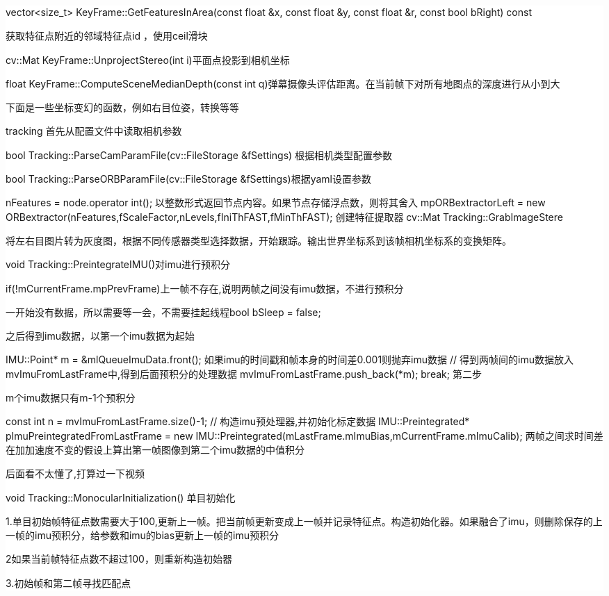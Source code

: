 vector<size_t> KeyFrame::GetFeaturesInArea(const float &x, const float &y, const float &r, const bool bRight) const

获取特征点附近的邻域特征点id ，使用ceil滑块

cv::Mat KeyFrame::UnprojectStereo(int i)平面点投影到相机坐标

float KeyFrame::ComputeSceneMedianDepth(const int q)弹幕摄像头评估距离。在当前帧下对所有地图点的深度进行从小到大

下面是一些坐标变幻的函数，例如右目位姿，转换等等

tracking
首先从配置文件中读取相机参数

bool Tracking::ParseCamParamFile(cv::FileStorage &fSettings) 根据相机类型配置参数

bool Tracking::ParseORBParamFile(cv::FileStorage &fSettings)根据yaml设置参数

 nFeatures = node.operator int();
以整数形式返回节点内容。如果节点存储浮点数，则将其舍入 
 mpORBextractorLeft = new ORBextractor(nFeatures,fScaleFactor,nLevels,fIniThFAST,fMinThFAST);
创建特征提取器
cv::Mat Tracking::GrabImageStere

将左右目图片转为灰度图，根据不同传感器类型选择数据，开始跟踪。输出世界坐标系到该帧相机坐标系的变换矩阵。

void Tracking::PreintegrateIMU()对imu进行预积分

if(!mCurrentFrame.mpPrevFrame)上一帧不存在,说明两帧之间没有imu数据，不进行预积分

一开始没有数据，所以需要等一会，不需要挂起线程bool bSleep = false;

之后得到imu数据，以第一个imu数据为起始

  IMU::Point* m = &mlQueueImuData.front();
如果imu的时间戳和帧本身的时间差0.001则抛弃imu数据
// 得到两帧间的imu数据放入mvImuFromLastFrame中,得到后面预积分的处理数据
                    mvImuFromLastFrame.push_back(*m);
                    break;
第二步

m个imu数据只有m-1个预积分

const int n = mvImuFromLastFrame.size()-1;
    // 构造imu预处理器,并初始化标定数据
    IMU::Preintegrated* pImuPreintegratedFromLastFrame = new IMU::Preintegrated(mLastFrame.mImuBias,mCurrentFrame.mImuCalib);
两帧之间求时间差在加加速度不变的假设上算出第一帧图像到第二个imu数据的中值积分

后面看不太懂了,打算过一下视频

void Tracking::MonocularInitialization()
单目初始化

1.单目初始帧特征点数需要大于100,更新上一帧。把当前帧更新变成上一帧并记录特征点。构造初始化器。如果融合了imu，则删除保存的上一帧的imu预积分，给参数和imu的bias更新上一帧的imu预积分

2如果当前帧特征点数不超过100，则重新构造初始器

3.初始帧和第二帧寻找匹配点

